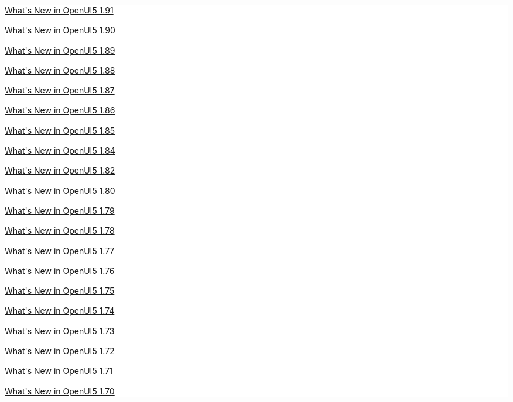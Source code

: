 [What's New in OpenUI5 1.91](What_s_New_in_OpenUI5_1_91_0a2bd79.md "With this release OpenUI5 is upgraded from version 1.90 to 1.91.")

[What's New in OpenUI5 1.90](What_s_New_in_OpenUI5_1_90_91c10c2.md "With this release OpenUI5 is upgraded from version 1.89 to 1.90.")

[What's New in OpenUI5 1.89](What_s_New_in_OpenUI5_1_89_e56cddc.md "With this release OpenUI5 is upgraded from version 1.88 to 1.89.")

[What's New in OpenUI5 1.88](What_s_New_in_OpenUI5_1_88_e15a206.md "With this release OpenUI5 is upgraded from version 1.87 to 1.88.")

[What's New in OpenUI5 1.87](What_s_New_in_OpenUI5_1_87_b506da7.md "With this release OpenUI5 is upgraded from version 1.86 to 1.87.")

[What's New in OpenUI5 1.86](What_s_New_in_OpenUI5_1_86_4c1c959.md "With this release OpenUI5 is upgraded from version 1.85 to 1.86.")

[What's New in OpenUI5 1.85](What_s_New_in_OpenUI5_1_85_1d18eb5.md "With this release OpenUI5 is upgraded from version 1.84 to 1.85.")

[What's New in OpenUI5 1.84](What_s_New_in_OpenUI5_1_84_dc76640.md "With this release OpenUI5 is upgraded from version 1.82 to 1.84.")

[What's New in OpenUI5 1.82](What_s_New_in_OpenUI5_1_82_3a8dd13.md "With this release OpenUI5 is upgraded from version 1.81 to 1.82.")

[What's New in OpenUI5 1.80](What_s_New_in_OpenUI5_1_80_8cee506.md "With this release OpenUI5 is upgraded from version 1.79 to 1.80.")

[What's New in OpenUI5 1.79](What_s_New_in_OpenUI5_1_79_99c4cdc.md "With this release OpenUI5 is upgraded from version 1.78 to 1.79.")

[What's New in OpenUI5 1.78](What_s_New_in_OpenUI5_1_78_f09b63e.md "With this release OpenUI5 is upgraded from version 1.77 to 1.78.")

[What's New in OpenUI5 1.77](What_s_New_in_OpenUI5_1_77_c46b439.md "With this release OpenUI5 is upgraded from version 1.76 to 1.77.")

[What's New in OpenUI5 1.76](What_s_New_in_OpenUI5_1_76_aad03b5.md "With this release OpenUI5 is upgraded from version 1.75 to 1.76.")

[What's New in OpenUI5 1.75](What_s_New_in_OpenUI5_1_75_5cbb62d.md "With this release OpenUI5 is upgraded from version 1.74 to 1.75.")

[What's New in OpenUI5 1.74](What_s_New_in_OpenUI5_1_74_c22208a.md "With this release OpenUI5 is upgraded from version 1.73 to 1.74.")

[What's New in OpenUI5 1.73](What_s_New_in_OpenUI5_1_73_231dd13.md "With this release OpenUI5 is upgraded from version 1.72 to 1.73.")

[What's New in OpenUI5 1.72](What_s_New_in_OpenUI5_1_72_521cad9.md "With this release OpenUI5 is upgraded from version 1.71 to 1.72.")

[What's New in OpenUI5 1.71](What_s_New_in_OpenUI5_1_71_a93a6a3.md "With this release OpenUI5 is upgraded from version 1.70 to 1.71.")

[What's New in OpenUI5 1.70](What_s_New_in_OpenUI5_1_70_f073d69.md "With this release OpenUI5 is upgraded from version 1.69 to 1.70.")
